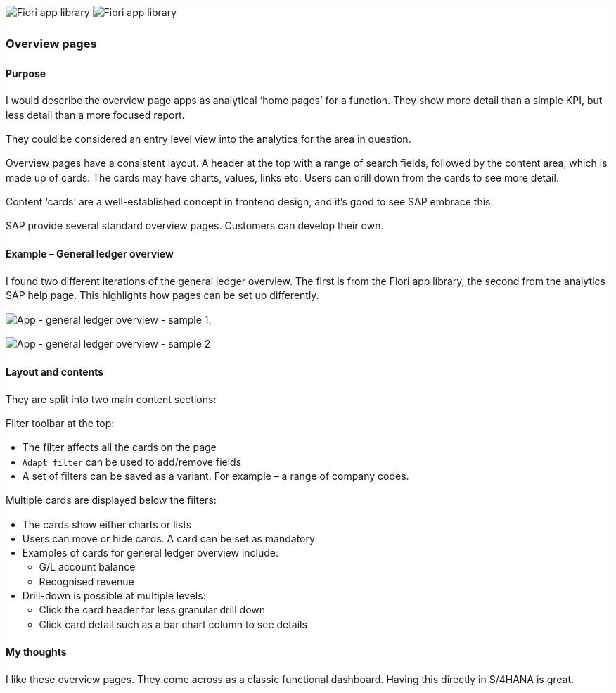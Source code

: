![Fiori app library](/assets/images/blog/embedded-analytics/appsearch-0.jpg)
![Fiori app library](/assets/images/blog/embedded-analytics/appsearch-1.jpg)

### Overview pages

#### Purpose

I would describe the overview page apps as analytical ‘home pages’ for a function. They show more detail than a simple KPI, but less detail than a more focused report.

They could be considered an entry level view into the analytics for the area in question.

Overview pages have a consistent layout. A header at the top with a range of search fields, followed by the content area, which is made up of cards. The cards may have charts, values, links etc. Users can drill down from the cards to see more detail.

Content ‘cards’ are a well-established concept in frontend design, and it’s good to see SAP embrace this.

SAP provide several standard overview pages. Customers can develop their own.

#### Example – General ledger overview

I found two different iterations of the general ledger overview. The first is from the Fiori app library, the second from the analytics SAP help page. This highlights how pages can be set up differently.

![App - general ledger overview - sample 1.](/assets/images/blog/embedded-analytics/gl-ovp.png)

![App - general ledger overview - sample 2](/assets/images/blog/embedded-analytics/gl-ovp-2.png)

#### Layout and contents

They are split into two main content sections:

Filter toolbar at the top:

- The filter affects all the cards on the page
- `Adapt filter` can be used to add/remove fields
- A set of filters can be saved as a variant. For example – a range of company codes.

Multiple cards are displayed below the filters:

- The cards show either charts or lists
- Users can move or hide cards. A card can be set as mandatory
- Examples of cards for general ledger overview include:
  - G/L account balance
  - Recognised revenue
- Drill-down is possible at multiple levels:
  - Click the card header for less granular drill down
  - Click card detail such as a bar chart column to see details

#### My thoughts

I like these overview pages. They come across as a classic functional dashboard. Having this directly in S/4HANA is great.
